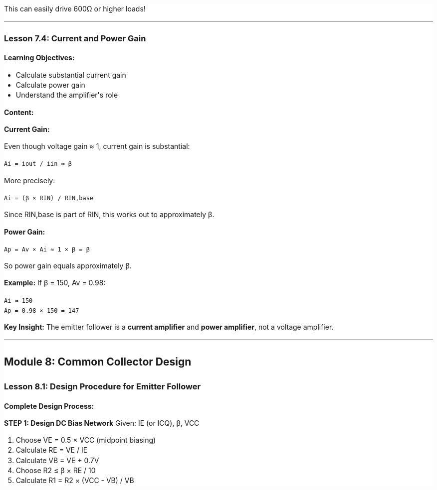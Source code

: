 This can easily drive 600Ω or higher loads!

---

### Lesson 7.4: Current and Power Gain

**Learning Objectives:**
- Calculate substantial current gain
- Calculate power gain
- Understand the amplifier's role

**Content:**

**Current Gain:**

Even though voltage gain ≈ 1, current gain is substantial:

```
Ai = iout / iin ≈ β
```

More precisely:
```
Ai = (β × RIN) / RIN,base
```

Since RIN,base is part of RIN, this works out to approximately β.

**Power Gain:**

```
Ap = Av × Ai ≈ 1 × β = β
```

So power gain equals approximately β.

**Example:**
If β = 150, Av = 0.98:
```
Ai ≈ 150
Ap = 0.98 × 150 = 147
```

**Key Insight:**
The emitter follower is a **current amplifier** and **power amplifier**, not a voltage amplifier.

---

## Module 8: Common Collector Design

### Lesson 8.1: Design Procedure for Emitter Follower

**Complete Design Process:**

**STEP 1: Design DC Bias Network**
Given: IE (or ICQ), β, VCC

1. Choose VE = 0.5 × VCC (midpoint biasing)
2. Calculate RE = VE / IE
3. Calculate VB = VE + 0.7V
4. Choose R2 ≤ β × RE / 10
5. Calculate R1 = R2 × (VCC - VB) / VB
